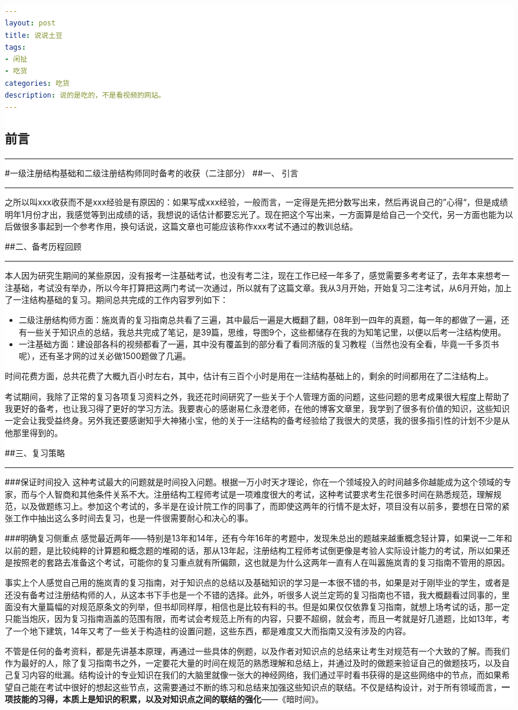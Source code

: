 ```yaml
---
layout: post
title: 说说土豆
tags:
- 闲扯
- 吃货
categories: 吃货
description: 说的是吃的，不是看视频的网站。
---
```

## 前言
***




#一级注册结构基础和二级注册结构师同时备考的收获（二注部分）
##一、 引言
***
之所以叫xxx收获而不是xxx经验是有原因的：如果写成xxx经验，一般而言，一定得是先把分数写出来，然后再说自己的”心得“，但是成绩明年1月份才出，我感觉等到出成绩的话，我想说的话估计都要忘光了。现在把这个写出来，一方面算是给自己一个交代，另一方面也能为以后做很多事起到一个参考作用，换句话说，这篇文章也可能应该称作xxx考试不通过的教训总结。

##二、备考历程回顾
***
本人因为研究生期间的某些原因，没有报考一注基础考试，也没有考二注，现在工作已经一年多了，感觉需要多考考证了，去年本来想考一注基础，考试没有举办，所以今年打算把这两门考试一次通过，所以就有了这篇文章。我从3月开始，开始复习二注考试，从6月开始，加上了一注结构基础的复习。期间总共完成的工作内容罗列如下：

* 二级注册结构师方面：施岚青的复习指南总共看了三遍，其中最后一遍是大概翻了翻，08年到一四年的真题，每一年的都做了一遍，还有一些关于知识点的总结，我总共完成了笔记，是39篇，思维，导图9个，这些都储存在我的为知笔记里，以便以后考一注结构使用。
* 一注基础方面：建设部各科的视频都看了一遍，其中没有覆盖到的部分看了看同济版的复习教程（当然也没有全看，毕竟一千多页书呢），还有圣才网的过关必做1500题做了几遍。

时间花费方面，总共花费了大概九百小时左右，其中，估计有三百个小时是用在一注结构基础上的，剩余的时间都用在了二注结构上。

考试期间，我除了正常的复习各项复习资料之外，我还花时间研究了一些关于个人管理方面的问题，这些问题的思考成果很大程度上帮助了我更好的备考，也让我习得了更好的学习方法。我要衷心的感谢易仁永澄老师，在他的博客文章里，我学到了很多有价值的知识，这些知识一定会让我受益终身。另外我还要感谢知乎大神猪小宝，他的关于一注结构的备考经验给了我很大的灵感，我的很多指引性的计划不少是从他那里得到的。

##三、复习策略
***
###保证时间投入
这种考试最大的问题就是时间投入问题。根据一万小时天才理论，你在一个领域投入的时间越多你越能成为这个领域的专家，而与个人智商和其他条件关系不大。注册结构工程师考试是一项难度很大的考试，这种考试要求考生花很多时间在熟悉规范，理解规范，以及做题练习上。参加这个考试的，多半是在设计院工作的同事了，而即使这两年的行情不是太好，项目没有以前多，要想在日常的紧张工作中抽出这么多时间去复习，也是一件很需要耐心和决心的事。

###明确复习侧重点
感觉最近两年——特别是13年和14年，还有今年16年的考题中，发现朱总出的题越来越重概念轻计算，如果说一二年和以前的题，是比较纯粹的计算题和概念题的堆砌的话，那从13年起，注册结构工程师考试倒更像是考验人实际设计能力的考试，所以如果还是按照老的套路去准备这个考试，可能你的复习重点就有所偏颇，这也就是为什么这两年一直有人在叫嚣施岚青的复习指南不管用的原因。

事实上个人感觉自己用的施岚青的复习指南，对于知识点的总结以及基础知识的学习是一本很不错的书，如果是对于刚毕业的学生，或者是还没有备考过注册结构师的人，从这本书下手也是一个不错的选择。此外，听很多人说兰定筠的复习指南也不错，我大概翻看过同事的，里面没有大量篇幅的对规范原条文的列举，但书却同样厚，相信也是比较有料的书。但是如果仅仅依靠复习指南，就想上场考试的话，那一定只能当炮灰，因为复习指南涵盖的范围有限，而考试会考规范上所有的内容，只要不超纲，就会考，而且一考就是好几道题，比如13年，考了一个地下建筑，14年又考了一些关于构造柱的设置问题，这些东西，都是难度又大而指南又没有涉及的内容。

不管是任何的备考资料，都是先讲基本原理，再通过一些具体的例题，以及作者对知识点的总结来让考生对规范有一个大致的了解。而我们作为最好的人，除了复习指南书之外，一定要花大量的时间在规范的熟悉理解和总结上，并通过及时的做题来验证自己的做题技巧，以及自己复习内容的纰漏。结构设计的专业知识在我们的大脑里就像一张大的神经网络，我们通过平时看书获得的是这些网络中的节点，而如果希望自己能在考试中很好的想起这些节点，这需要通过不断的练习和总结来加强这些知识点的联结。不仅是结构设计，对于所有领域而言，**一项技能的习得，本质上是知识的积累，以及对知识点之间的联结的强化**——《暗时间》。
